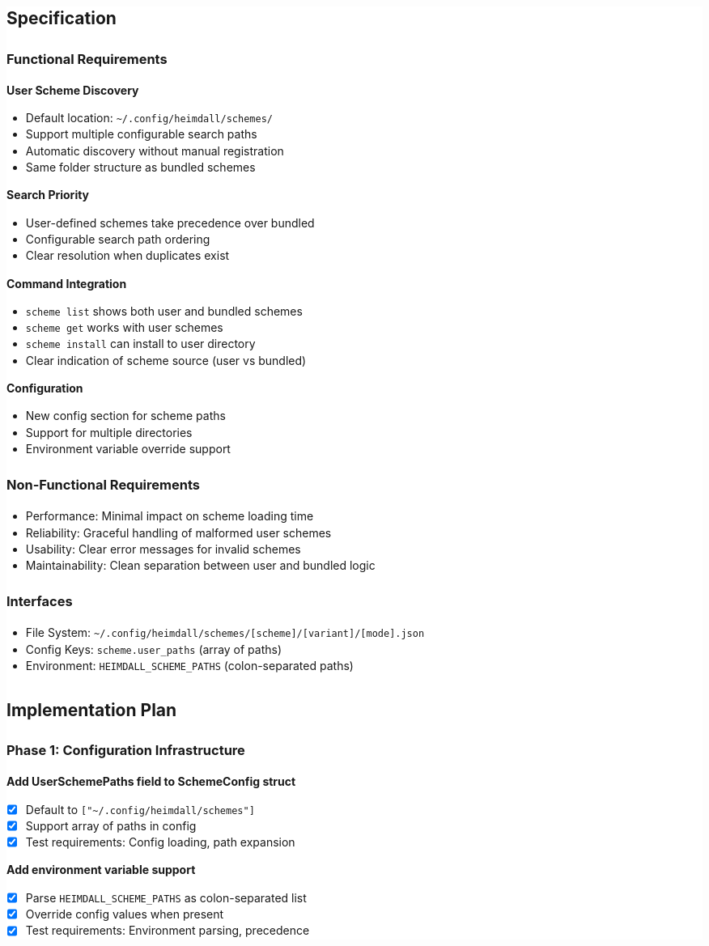 ## Specification

### Functional Requirements

**User Scheme Discovery**
- Default location: `~/.config/heimdall/schemes/`
- Support multiple configurable search paths
- Automatic discovery without manual registration
- Same folder structure as bundled schemes

**Search Priority**
- User-defined schemes take precedence over bundled
- Configurable search path ordering
- Clear resolution when duplicates exist

**Command Integration**
- `scheme list` shows both user and bundled schemes
- `scheme get` works with user schemes
- `scheme install` can install to user directory
- Clear indication of scheme source (user vs bundled)

**Configuration**
- New config section for scheme paths
- Support for multiple directories
- Environment variable override support

### Non-Functional Requirements
- Performance: Minimal impact on scheme loading time
- Reliability: Graceful handling of malformed user schemes
- Usability: Clear error messages for invalid schemes
- Maintainability: Clean separation between user and bundled logic

### Interfaces
- File System: `~/.config/heimdall/schemes/[scheme]/[variant]/[mode].json`
- Config Keys: `scheme.user_paths` (array of paths)
- Environment: `HEIMDALL_SCHEME_PATHS` (colon-separated paths)

## Implementation Plan

### Phase 1: Configuration Infrastructure

**Add UserSchemePaths field to SchemeConfig struct**
- [x] Default to `["~/.config/heimdall/schemes"]`
- [x] Support array of paths in config
- [x] Test requirements: Config loading, path expansion

**Add environment variable support**
- [x] Parse `HEIMDALL_SCHEME_PATHS` as colon-separated list
- [x] Override config values when present
- [x] Test requirements: Environment parsing, precedence
